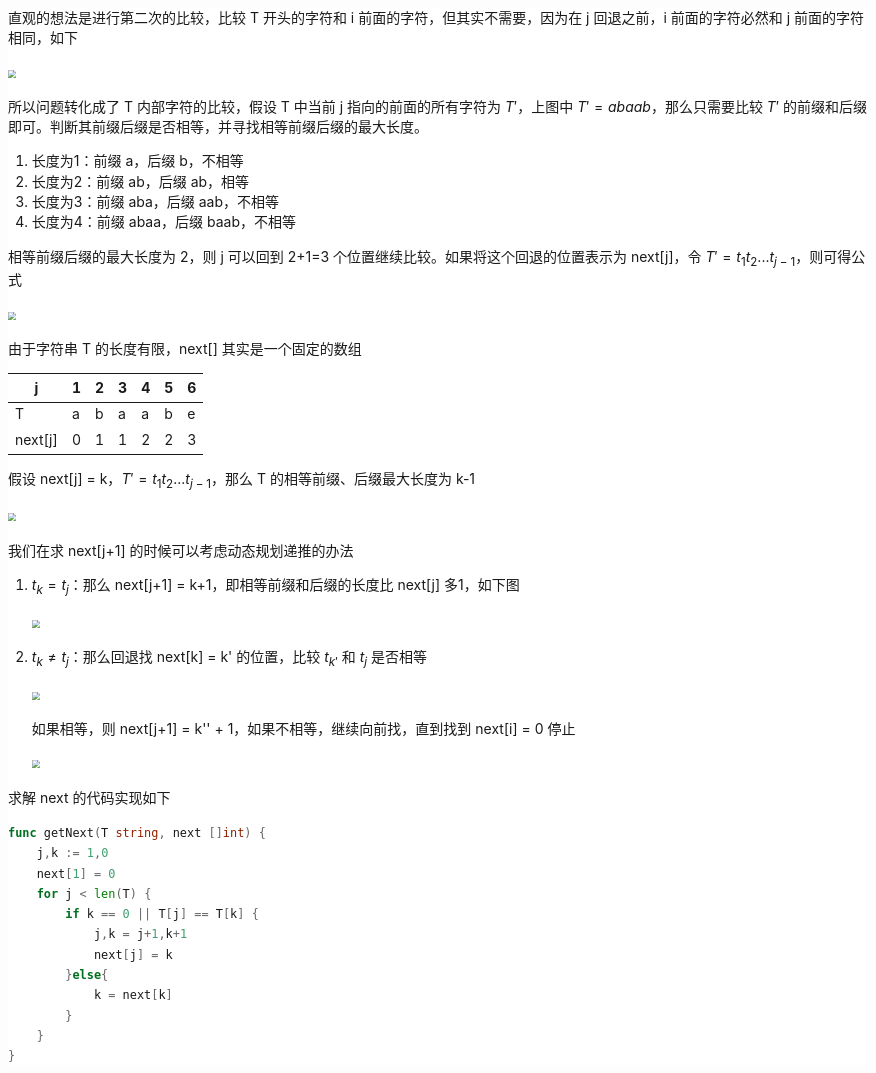 直观的想法是进行第二次的比较，比较 T 开头的字符和 i 前面的字符，但其实不需要，因为在 j 回退之前，i 前面的字符必然和 j 前面的字符相同，如下

<img src="https://picped-1301226557.cos.ap-beijing.myqcloud.com/BC_20200824_epub_27600261_319.jfif" style="zoom:50%;" />

所以问题转化成了 T 内部字符的比较，假设 T 中当前 j 指向的前面的所有字符为 $T'$，上图中 $T' = abaab$，那么只需要比较 $T'$ 的前缀和后缀即可。判断其前缀后缀是否相等，并寻找相等前缀后缀的最大长度。

1. 长度为1：前缀 a，后缀 b，不相等
2. 长度为2：前缀 ab，后缀 ab，相等
3. 长度为3：前缀 aba，后缀 aab，不相等
4. 长度为4：前缀 abaa，后缀 baab，不相等

相等前缀后缀的最大长度为 2，则 j 可以回到 2+1=3 个位置继续比较。如果将这个回退的位置表示为 next[j]，令 $T' = t_1t_2...t_{j-1}$，则可得公式

<img src="https://picped-1301226557.cos.ap-beijing.myqcloud.com/BC_20200824_epub_27600261_324.jfif" style="zoom: 50%;" />

由于字符串 T 的长度有限，next[] 其实是一个固定的数组

| j       | 1    | 2    | 3    | 4    | 5    | 6    |
| ------- | ---- | ---- | ---- | ---- | ---- | ---- |
| T       | a    | b    | a    | a    | b    | e    |
| next[j] | 0    | 1    | 1    | 2    | 2    | 3    |

假设 next[j] = k，$T' = t_1t_2...t_{j-1}$，那么 T 的相等前缀、后缀最大长度为 k-1

<img src="https://picped-1301226557.cos.ap-beijing.myqcloud.com/BC_20200824_epub_27600261_326.jfif" style="zoom:50%;" />

我们在求 next[j+1] 的时候可以考虑动态规划递推的办法

1. $t_k = t_j$：那么 next[j+1] = k+1，即相等前缀和后缀的长度比 next[j] 多1，如下图

   <img src="https://picped-1301226557.cos.ap-beijing.myqcloud.com/BC_20200824_epub_27600261_327.jfif" style="zoom:50%;" />

2. $t_k \neq t_j$：那么回退找 next[k] = k' 的位置，比较 $t_{k'}$ 和 $t_j$ 是否相等

   <img src="https://picped-1301226557.cos.ap-beijing.myqcloud.com/BC_20200824_epub_27600261_328.jfif" style="zoom:50%;" />

   如果相等，则 next[j+1] = k'' + 1，如果不相等，继续向前找，直到找到 next[i] = 0 停止

   <img src="https://picped-1301226557.cos.ap-beijing.myqcloud.com/BC_20200824_epub_27600261_329.jfif" style="zoom:50%;" />

求解 next 的代码实现如下

```go
func getNext(T string, next []int) {
    j,k := 1,0
    next[1] = 0
    for j < len(T) {
        if k == 0 || T[j] == T[k] {
            j,k = j+1,k+1
            next[j] = k
        }else{
            k = next[k]
        }
    }
}
```
